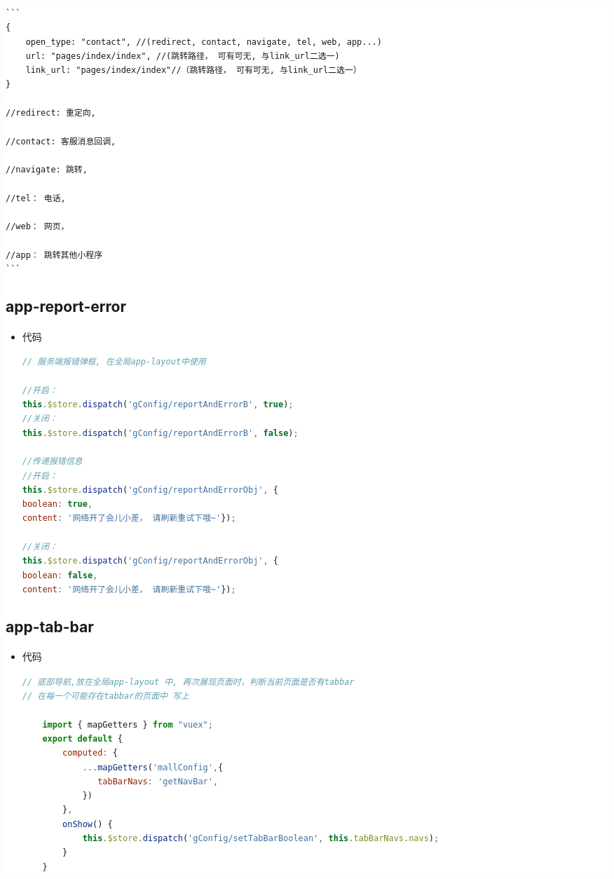     ```
    {
        open_type: "contact", //(redirect, contact, navigate, tel, web, app...)
        url: "pages/index/index", //(跳转路径， 可有可无, 与link_url二选一)
        link_url: "pages/index/index"//（跳转路径， 可有可无, 与link_url二选一）
    }
    
    //redirect: 重定向,
    
    //contact: 客服消息回调,
    
    //navigate: 跳转,
    
    //tel： 电话,
    
    //web： 网页，
    
    //app： 跳转其他小程序
    ```

## app-report-error

- 代码

    ```javascript
    // 服务端报错弹框, 在全局app-layout中使用
    
    //开启：
    this.$store.dispatch('gConfig/reportAndErrorB', true);
    //关闭：
    this.$store.dispatch('gConfig/reportAndErrorB', false);
    
    //传递报错信息
    //开启：
    this.$store.dispatch('gConfig/reportAndErrorObj', {
    boolean: true,
    content: '网络开了会儿小差， 请刷新重试下哦~'});
    
    //关闭：
    this.$store.dispatch('gConfig/reportAndErrorObj', {
    boolean: false,
    content: '网络开了会儿小差， 请刷新重试下哦~'});
    ```

## app-tab-bar

- 代码

    ```javascript
    // 底部导航,放在全局app-layout 中, 再次展现页面时，判断当前页面是否有tabbar
    // 在每一个可能存在tabbar的页面中 写上
    
        import { mapGetters } from "vuex";
        export default {
            computed: {
                ...mapGetters('mallConfig',{
                   tabBarNavs: 'getNavBar',
                })
            },
            onShow() {
                this.$store.dispatch('gConfig/setTabBarBoolean', this.tabBarNavs.navs);
            }
        }
    ```
